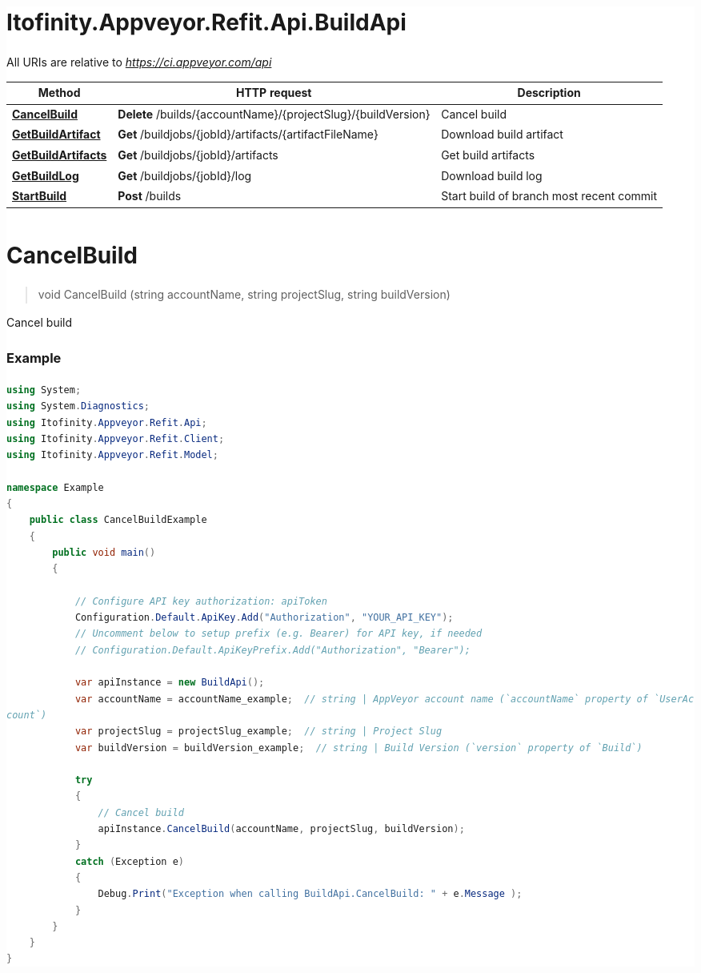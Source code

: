 # Itofinity.Appveyor.Refit.Api.BuildApi

All URIs are relative to *https://ci.appveyor.com/api*

Method | HTTP request | Description
------------- | ------------- | -------------
[**CancelBuild**](BuildApi.md#cancelbuild) | **Delete** /builds/{accountName}/{projectSlug}/{buildVersion} | Cancel build
[**GetBuildArtifact**](BuildApi.md#getbuildartifact) | **Get** /buildjobs/{jobId}/artifacts/{artifactFileName} | Download build artifact
[**GetBuildArtifacts**](BuildApi.md#getbuildartifacts) | **Get** /buildjobs/{jobId}/artifacts | Get build artifacts
[**GetBuildLog**](BuildApi.md#getbuildlog) | **Get** /buildjobs/{jobId}/log | Download build log
[**StartBuild**](BuildApi.md#startbuild) | **Post** /builds | Start build of branch most recent commit


<a name="cancelbuild"></a>
# **CancelBuild**
> void CancelBuild (string accountName, string projectSlug, string buildVersion)

Cancel build

### Example
```csharp
using System;
using System.Diagnostics;
using Itofinity.Appveyor.Refit.Api;
using Itofinity.Appveyor.Refit.Client;
using Itofinity.Appveyor.Refit.Model;

namespace Example
{
    public class CancelBuildExample
    {
        public void main()
        {
            
            // Configure API key authorization: apiToken
            Configuration.Default.ApiKey.Add("Authorization", "YOUR_API_KEY");
            // Uncomment below to setup prefix (e.g. Bearer) for API key, if needed
            // Configuration.Default.ApiKeyPrefix.Add("Authorization", "Bearer");

            var apiInstance = new BuildApi();
            var accountName = accountName_example;  // string | AppVeyor account name (`accountName` property of `UserAccount`)
            var projectSlug = projectSlug_example;  // string | Project Slug
            var buildVersion = buildVersion_example;  // string | Build Version (`version` property of `Build`)

            try
            {
                // Cancel build
                apiInstance.CancelBuild(accountName, projectSlug, buildVersion);
            }
            catch (Exception e)
            {
                Debug.Print("Exception when calling BuildApi.CancelBuild: " + e.Message );
            }
        }
    }
}
```